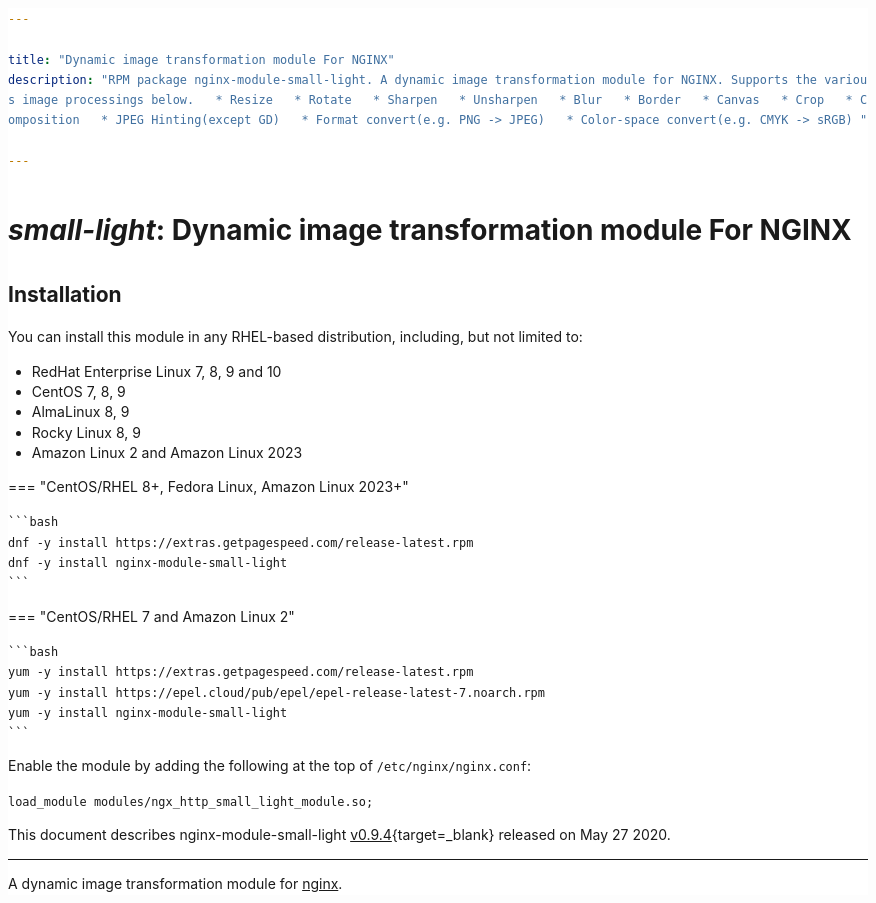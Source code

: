```yaml
---

title: "Dynamic image transformation module For NGINX"
description: "RPM package nginx-module-small-light. A dynamic image transformation module for NGINX. Supports the various image processings below.   * Resize   * Rotate   * Sharpen   * Unsharpen   * Blur   * Border   * Canvas   * Crop   * Composition   * JPEG Hinting(except GD)   * Format convert(e.g. PNG -> JPEG)   * Color-space convert(e.g. CMYK -> sRGB) "

---
```


# *small-light*: Dynamic image transformation module For NGINX


## Installation

You can install this module in any RHEL-based distribution, including, but not limited to:

* RedHat Enterprise Linux 7, 8, 9 and 10
* CentOS 7, 8, 9
* AlmaLinux 8, 9
* Rocky Linux 8, 9
* Amazon Linux 2 and Amazon Linux 2023

=== "CentOS/RHEL 8+, Fedora Linux, Amazon Linux 2023+"

    ```bash
    dnf -y install https://extras.getpagespeed.com/release-latest.rpm 
    dnf -y install nginx-module-small-light
    ```

=== "CentOS/RHEL 7 and Amazon Linux 2"

    ```bash
    yum -y install https://extras.getpagespeed.com/release-latest.rpm
    yum -y install https://epel.cloud/pub/epel/epel-release-latest-7.noarch.rpm 
    yum -y install nginx-module-small-light
    ```

Enable the module by adding the following at the top of `/etc/nginx/nginx.conf`:

```nginx
load_module modules/ngx_http_small_light_module.so;
```


This document describes nginx-module-small-light [v0.9.4](https://github.com/dvershinin/ngx_small_light/releases/tag/v0.9.4){target=_blank} 
released on May 27 2020.

<hr />

A dynamic image transformation module for [nginx](http://nginx.org/).
